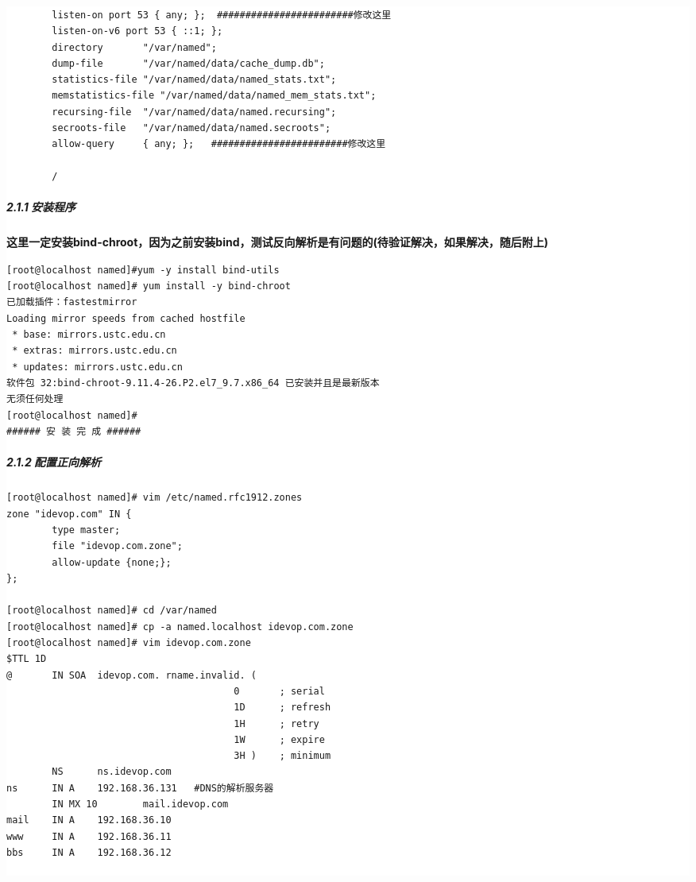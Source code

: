 ```shell
        listen-on port 53 { any; };  ########################修改这里
        listen-on-v6 port 53 { ::1; };
        directory       "/var/named";
        dump-file       "/var/named/data/cache_dump.db";
        statistics-file "/var/named/data/named_stats.txt";
        memstatistics-file "/var/named/data/named_mem_stats.txt";
        recursing-file  "/var/named/data/named.recursing";
        secroots-file   "/var/named/data/named.secroots";
        allow-query     { any; };	########################修改这里

        /
```



##### 2.1.1  安装程序

**这里一定安装bind-chroot，因为之前安装bind，测试反向解析是有问题的(待验证解决，如果解决，随后附上)**

```shell
[root@localhost named]#yum -y install bind-utils
[root@localhost named]# yum install -y bind-chroot
已加载插件：fastestmirror
Loading mirror speeds from cached hostfile
 * base: mirrors.ustc.edu.cn
 * extras: mirrors.ustc.edu.cn
 * updates: mirrors.ustc.edu.cn
软件包 32:bind-chroot-9.11.4-26.P2.el7_9.7.x86_64 已安装并且是最新版本
无须任何处理
[root@localhost named]#
###### 安 装 完 成 ######
```



##### 2.1.2   配置正向解析

```shell
[root@localhost named]# vim /etc/named.rfc1912.zones
zone "idevop.com" IN {
        type master;
        file "idevop.com.zone";
        allow-update {none;};
};

[root@localhost named]# cd /var/named
[root@localhost named]# cp -a named.localhost idevop.com.zone
[root@localhost named]# vim idevop.com.zone
$TTL 1D
@       IN SOA  idevop.com. rname.invalid. (
                                        0       ; serial
                                        1D      ; refresh
                                        1H      ; retry
                                        1W      ; expire
                                        3H )    ; minimum
        NS      ns.idevop.com
ns      IN A    192.168.36.131   #DNS的解析服务器
        IN MX 10        mail.idevop.com
mail    IN A    192.168.36.10
www     IN A    192.168.36.11
bbs     IN A    192.168.36.12


```
